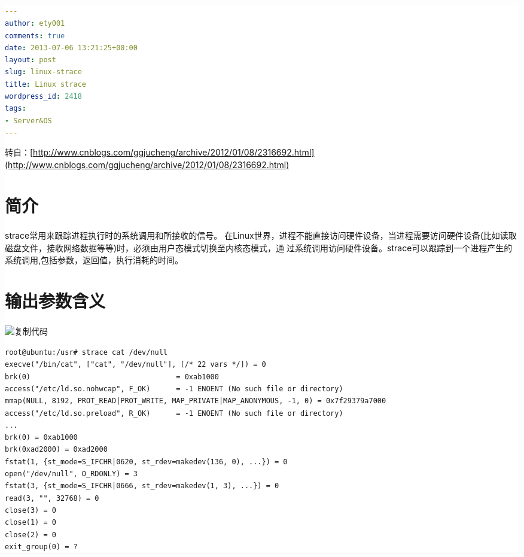 ```yaml
---
author: ety001
comments: true
date: 2013-07-06 13:21:25+00:00
layout: post
slug: linux-strace
title: Linux strace
wordpress_id: 2418
tags:
- Server&OS
---
```


转自：[http://www.cnblogs.com/ggjucheng/archive/2012/01/08/2316692.html](http://www.cnblogs.com/ggjucheng/archive/2012/01/08/2316692.html)


# **简介**


strace常用来跟踪进程执行时的系统调用和所接收的信号。 在Linux世界，进程不能直接访问硬件设备，当进程需要访问硬件设备(比如读取磁盘文件，接收网络数据等等)时，必须由用户态模式切换至内核态模式，通 过系统调用访问硬件设备。strace可以跟踪到一个进程产生的系统调用,包括参数，返回值，执行消耗的时间。


# **输出参数含义**


![复制代码](http://common.cnblogs.com/images/copycode.gif)




    root@ubuntu:/usr# strace cat /dev/null
    execve("/bin/cat", ["cat", "/dev/null"], [/* 22 vars */]) = 0
    brk(0)                                  = 0xab1000
    access("/etc/ld.so.nohwcap", F_OK)      = -1 ENOENT (No such file or directory)
    mmap(NULL, 8192, PROT_READ|PROT_WRITE, MAP_PRIVATE|MAP_ANONYMOUS, -1, 0) = 0x7f29379a7000
    access("/etc/ld.so.preload", R_OK)      = -1 ENOENT (No such file or directory)
    ...
    brk(0) = 0xab1000
    brk(0xad2000) = 0xad2000
    fstat(1, {st_mode=S_IFCHR|0620, st_rdev=makedev(136, 0), ...}) = 0
    open("/dev/null", O_RDONLY) = 3
    fstat(3, {st_mode=S_IFCHR|0666, st_rdev=makedev(1, 3), ...}) = 0
    read(3, "", 32768) = 0
    close(3) = 0
    close(1) = 0
    close(2) = 0
    exit_group(0) = ?




